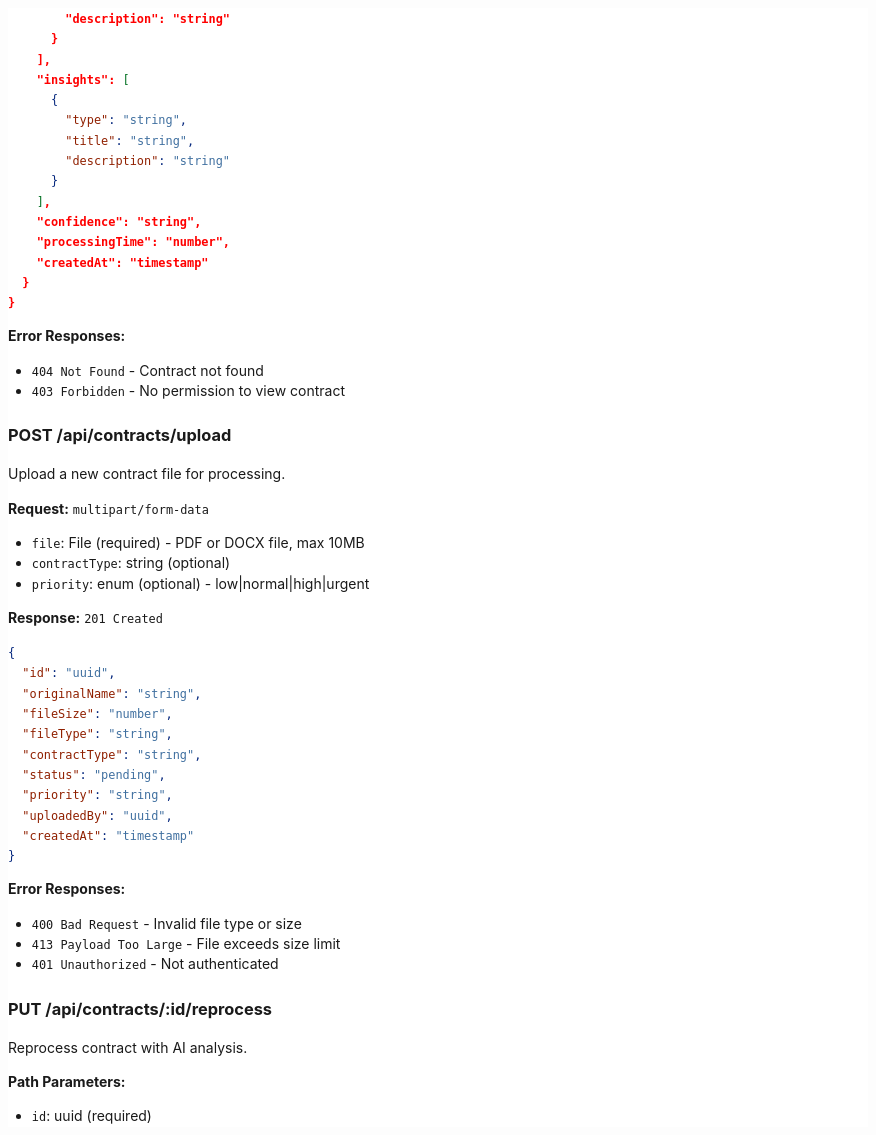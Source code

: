 ```json
        "description": "string"
      }
    ],
    "insights": [
      {
        "type": "string",
        "title": "string",
        "description": "string"
      }
    ],
    "confidence": "string",
    "processingTime": "number",
    "createdAt": "timestamp"
  }
}
```

**Error Responses:**
- `404 Not Found` - Contract not found
- `403 Forbidden` - No permission to view contract

### POST /api/contracts/upload
Upload a new contract file for processing.

**Request:** `multipart/form-data`
- `file`: File (required) - PDF or DOCX file, max 10MB
- `contractType`: string (optional)
- `priority`: enum (optional) - low|normal|high|urgent

**Response:** `201 Created`
```json
{
  "id": "uuid",
  "originalName": "string",
  "fileSize": "number",
  "fileType": "string",
  "contractType": "string",
  "status": "pending",
  "priority": "string",
  "uploadedBy": "uuid",
  "createdAt": "timestamp"
}
```

**Error Responses:**
- `400 Bad Request` - Invalid file type or size
- `413 Payload Too Large` - File exceeds size limit
- `401 Unauthorized` - Not authenticated

### PUT /api/contracts/:id/reprocess
Reprocess contract with AI analysis.

**Path Parameters:**
- `id`: uuid (required)

